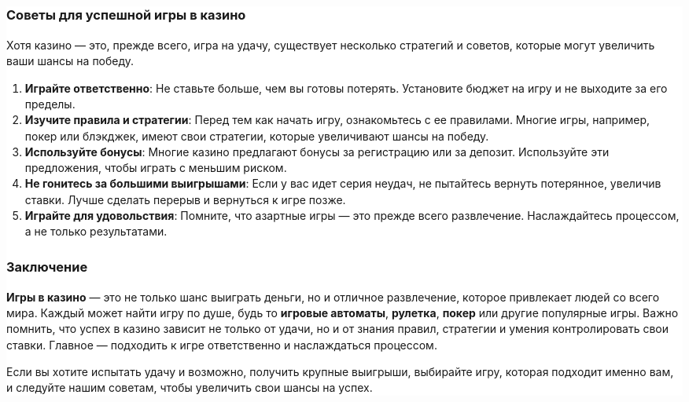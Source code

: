 ### Советы для успешной игры в казино

Хотя казино — это, прежде всего, игра на удачу, существует несколько стратегий и советов, которые могут увеличить ваши шансы на победу.

1. **Играйте ответственно**: Не ставьте больше, чем вы готовы потерять. Установите бюджет на игру и не выходите за его пределы.
2. **Изучите правила и стратегии**: Перед тем как начать игру, ознакомьтесь с ее правилами. Многие игры, например, покер или блэкджек, имеют свои стратегии, которые увеличивают шансы на победу.
3. **Используйте бонусы**: Многие казино предлагают бонусы за регистрацию или за депозит. Используйте эти предложения, чтобы играть с меньшим риском.
4. **Не гонитесь за большими выигрышами**: Если у вас идет серия неудач, не пытайтесь вернуть потерянное, увеличив ставки. Лучше сделать перерыв и вернуться к игре позже.
5. **Играйте для удовольствия**: Помните, что азартные игры — это прежде всего развлечение. Наслаждайтесь процессом, а не только результатами.

### Заключение

**Игры в казино** — это не только шанс выиграть деньги, но и отличное развлечение, которое привлекает людей со всего мира. Каждый может найти игру по душе, будь то **игровые автоматы**, **рулетка**, **покер** или другие популярные игры. Важно помнить, что успех в казино зависит не только от удачи, но и от знания правил, стратегии и умения контролировать свои ставки. Главное — подходить к игре ответственно и наслаждаться процессом.

Если вы хотите испытать удачу и возможно, получить крупные выигрыши, выбирайте игру, которая подходит именно вам, и следуйте нашим советам, чтобы увеличить свои шансы на успех.
